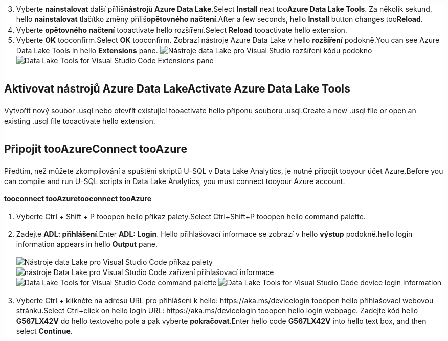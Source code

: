 3. <span data-ttu-id="b8970-142">Vyberte **nainstalovat** další příliš**nástrojů Azure Data Lake**.</span><span class="sxs-lookup"><span data-stu-id="b8970-142">Select **Install** next too**Azure Data Lake Tools**.</span></span> <span data-ttu-id="b8970-143">Za několik sekund, hello **nainstalovat** tlačítko změny příliš**opětovného načtení**.</span><span class="sxs-lookup"><span data-stu-id="b8970-143">After a few seconds, hello **Install** button changes too**Reload**.</span></span>
4. <span data-ttu-id="b8970-144">Vyberte **opětovného načtení** tooactivate hello rozšíření.</span><span class="sxs-lookup"><span data-stu-id="b8970-144">Select **Reload** tooactivate hello extension.</span></span>
5. <span data-ttu-id="b8970-145">Vyberte **OK** tooconfirm.</span><span class="sxs-lookup"><span data-stu-id="b8970-145">Select **OK** tooconfirm.</span></span> <span data-ttu-id="b8970-146">Zobrazí nástroje Azure Data Lake v hello **rozšíření** podokně.</span><span class="sxs-lookup"><span data-stu-id="b8970-146">You can see Azure Data Lake Tools in hello **Extensions** pane.</span></span>
    <span data-ttu-id="b8970-147">![Nástroje data Lake pro Visual Studio rozšíření kódu podokno](./media/data-lake-analytics-data-lake-tools-for-vscode/data-lake-tools-for-vscode-extensions.png)</span><span class="sxs-lookup"><span data-stu-id="b8970-147">![Data Lake Tools for Visual Studio Code Extensions pane](./media/data-lake-analytics-data-lake-tools-for-vscode/data-lake-tools-for-vscode-extensions.png)</span></span>

## <a name="activate-azure-data-lake-tools"></a><span data-ttu-id="b8970-148">Aktivovat nástrojů Azure Data Lake</span><span class="sxs-lookup"><span data-stu-id="b8970-148">Activate Azure Data Lake Tools</span></span>
<span data-ttu-id="b8970-149">Vytvořit nový soubor .usql nebo otevřít existující tooactivate hello příponu souboru .usql.</span><span class="sxs-lookup"><span data-stu-id="b8970-149">Create a new .usql file or open an existing .usql file tooactivate hello extension.</span></span> 

## <a name="connect-tooazure"></a><span data-ttu-id="b8970-150">Připojit tooAzure</span><span class="sxs-lookup"><span data-stu-id="b8970-150">Connect tooAzure</span></span>

<span data-ttu-id="b8970-151">Předtím, než můžete zkompilování a spuštění skriptů U-SQL v Data Lake Analytics, je nutné připojit tooyour účet Azure.</span><span class="sxs-lookup"><span data-stu-id="b8970-151">Before you can compile and run U-SQL scripts in Data Lake Analytics, you must connect tooyour Azure account.</span></span>

<span data-ttu-id="b8970-152">**tooconnect tooAzure**</span><span class="sxs-lookup"><span data-stu-id="b8970-152">**tooconnect tooAzure**</span></span>

1.  <span data-ttu-id="b8970-153">Vyberte Ctrl + Shift + P tooopen hello příkaz palety.</span><span class="sxs-lookup"><span data-stu-id="b8970-153">Select Ctrl+Shift+P tooopen hello command palette.</span></span> 
2.  <span data-ttu-id="b8970-154">Zadejte **ADL: přihlášení**.</span><span class="sxs-lookup"><span data-stu-id="b8970-154">Enter **ADL: Login**.</span></span> <span data-ttu-id="b8970-155">Hello přihlašovací informace se zobrazí v hello **výstup** podokně.</span><span class="sxs-lookup"><span data-stu-id="b8970-155">hello login information appears in hello **Output** pane.</span></span>

    <span data-ttu-id="b8970-156">![Nástroje data Lake pro Visual Studio Code příkaz palety](./media/data-lake-analytics-data-lake-tools-for-vscode/data-lake-tools-for-vscode-extension-login.png)
    ![nástroje Data Lake pro Visual Studio Code zařízení přihlašovací informace](./media/data-lake-analytics-data-lake-tools-for-vscode/data-lake-tools-for-vscode-login-info.png)</span><span class="sxs-lookup"><span data-stu-id="b8970-156">![Data Lake Tools for Visual Studio Code command palette](./media/data-lake-analytics-data-lake-tools-for-vscode/data-lake-tools-for-vscode-extension-login.png)
![Data Lake Tools for Visual Studio Code device login information](./media/data-lake-analytics-data-lake-tools-for-vscode/data-lake-tools-for-vscode-login-info.png)</span></span>
3. <span data-ttu-id="b8970-157">Vyberte Ctrl + klikněte na adresu URL pro přihlášení k hello: https://aka.ms/devicelogin tooopen hello přihlašovací webovou stránku.</span><span class="sxs-lookup"><span data-stu-id="b8970-157">Select Ctrl+click on hello login URL: https://aka.ms/devicelogin tooopen hello login webpage.</span></span> <span data-ttu-id="b8970-158">Zadejte kód hello **G567LX42V** do hello textového pole a pak vyberte **pokračovat**.</span><span class="sxs-lookup"><span data-stu-id="b8970-158">Enter hello code **G567LX42V** into hello text box, and then select **Continue**.</span></span>
